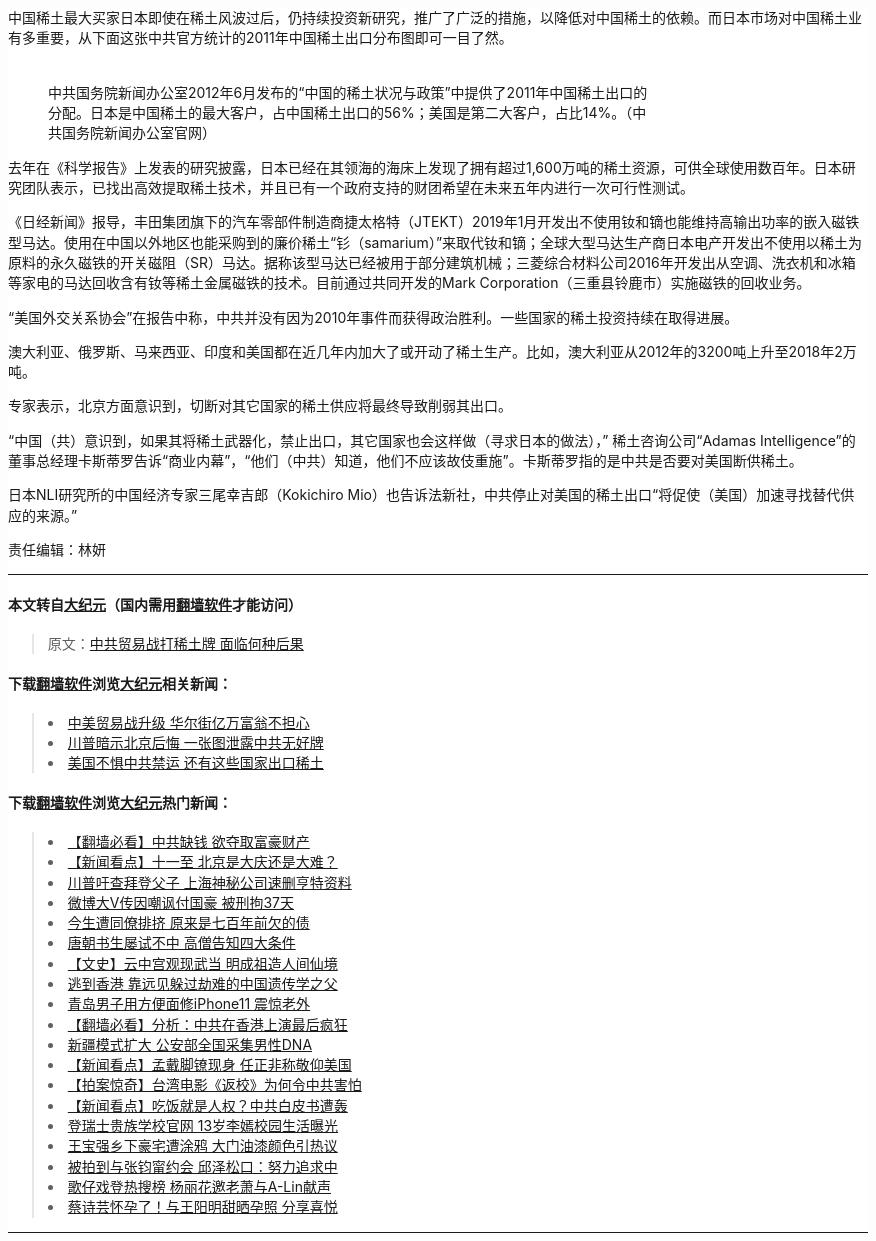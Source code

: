 <p>中国稀土最大买家日本即使在稀土风波过后，仍持续投资新研究，推广了广泛的措施，以降低对中国稀土的依赖。而日本市场对中国稀土业有多重要，从下面这张中共官方统计的2011年中国稀土出口分布图即可一目了然。</p>
<figure id="attachment_11331542" style="width: 600px" class="wp-caption aligncenter"><a href="http://i.epochtimes.com/assets/uploads/2019/06/Screen-Shot-2019-06-13-at-23.38.26-e1560891872873.png"><img class="size-large wp-image-11331542" src="http://i.epochtimes.com/assets/uploads/2019/06/Screen-Shot-2019-06-13-at-23.38.26-600x376.png" alt="" width="600" b="376" /></a><figcaption class="wp-caption-text">中共国务院新闻办公室2012年6月发布的“中国的稀土状况与政策”中提供了2011年中国稀土出口的分配。日本是中国稀土的最大客户，占中国稀土出口的56%；美国是第二大客户，占比14%。（中共国务院新闻办公室官网）</figcaption></figure>
<p>去年在《科学报告》上发表的研究披露，日本已经在其领海的海床上发现了拥有超过1,600万吨的稀土资源，可供全球使用数百年。日本研究团队表示，已找出高效提取稀土技术，并且已有一个政府支持的财团希望在未来五年内进行一次可行性测试。</p>
<p>《日经新闻》报导，丰田集团旗下的汽车零部件制造商捷太格特（JTEKT）2019年1月开发出不使用钕和镝也能维持高输出功率的嵌入磁铁型马达。使用在中国以外地区也能采购到的廉价稀土“钐（samarium）”来取代钕和镝；全球大型马达生产商日本电产开发出不使用以稀土为原料的永久磁铁的开关磁阻（SR）马达。据称该型马达已经被用于部分建筑机械；三菱综合材料公司2016年开发出从空调、洗衣机和冰箱等家电的马达回收含有钕等稀土金属磁铁的技术。目前通过共同开发的Mark Corporation（三重县铃鹿市）实施磁铁的回收业务。</p>
<p>“美国外交关系协会”在报告中称，中共并没有因为2010年事件而获得政治胜利。一些国家的稀土投资持续在取得进展。</p>
<p>澳大利亚、俄罗斯、马来西亚、印度和美国都在近几年内加大了或开动了稀土生产。比如，澳大利亚从2012年的3200吨上升至2018年2万吨。</p>
<p>专家表示，北京方面意识到，切断对其它国家的稀土供应将最终导致削弱其出口。</p>
<p>“中国（共）意识到，如果其将稀土武器化，禁止出口，其它国家也会这样做（寻求日本的做法），” 稀土咨询公司“Adamas Intelligence”的董事总经理卡斯蒂罗告诉“商业内幕”，“他们（中共）知道，他们不应该故伎重施”。卡斯蒂罗指的是中共是否要对美国断供稀土。</p>
<p>日本NLI研究所的中国经济专家三尾幸吉郎（Kokichiro Mio）也告诉法新社，中共停止对美国的稀土出口“将促使（美国）加速寻找替代供应的来源。”</p>
<p>责任编辑：林妍</p>
<hr>

#### 本文转自<a href="http://www.epochtimes.com">大纪元</a>（国内需用<a href="https://git.io/JesJV">翻墙软件</a>才能访问）
> 原文：<a href="http://www.epochtimes.com/gb/19/6/18/n11331506.htm">中共贸易战打稀土牌 面临何种后果</a>
#### 下载<a href="https://git.io/JesJV">翻墙软件</a>浏览<a href="http://www.epochtimes.com">大纪元</a>相关新闻：
> <li><a href="http://www.epochtimes.com/gb/19/5/31/n11292918.htm">中美贸易战升级 华尔街亿万富翁不担心</a></li>
> <li><a href="http://www.epochtimes.com/gb/19/5/30/n11290475.htm">川普暗示北京后悔 一张图泄露中共无好牌</a></li>
> <li><a href="https://github.com/asdfghy6/djy/blob/master/gb/19/5/30/n11289954.md">美国不惧中共禁运 还有这些国家出口稀土</a></li>

#### 下载<a href="https://git.io/JesJV">翻墙软件</a>浏览<a href="http://www.epochtimes.com">大纪元</a>热门新闻：
> <li><a href="http://www.epochtimes.com/gb/19/9/25/n11546931.htm">【翻墙必看】中共缺钱 欲夺取富豪财产</a></li>
> <li><a href="http://www.epochtimes.com/gb/19/9/26/n11548856.htm">【新闻看点】十一至 北京是大庆还是大难？</a></li>
> <li><a href="http://www.epochtimes.com/gb/19/9/26/n11549060.htm">川普吁查拜登父子 上海神秘公司速删亨特资料</a></li>
> <li><a href="http://www.epochtimes.com/gb/19/9/26/n11548966.htm">微博大V传因嘲讽付国豪 被刑拘37天</a></li>
> <li><a href="http://www.epochtimes.com/gb/15/9/3/n4519621.htm">今生遭同僚排挤 原来是七百年前欠的债</a></li>
> <li><a href="http://www.epochtimes.com/gb/19/9/20/n11534314.htm">唐朝书生屡试不中 高僧告知四大条件</a></li>
> <li><a href="http://www.epochtimes.com/gb/16/7/1/n8056353.htm">【文史】云中宫观现武当 明成祖造人间仙境</a></li>
> <li><a href="http://www.epochtimes.com/gb/19/9/20/n11535984.htm">逃到香港 靠远见躲过劫难的中国遗传学之父</a></li>
> <li><a href="http://www.epochtimes.com/gb/19/9/25/n11546708.htm">青岛男子用方便面修iPhone11 震惊老外</a></li>
> <li><a href="http://www.epochtimes.com/gb/19/9/25/n11545125.htm">【翻墙必看】分析：中共在香港上演最后疯狂</a></li>
> <li><a href="http://www.epochtimes.com/gb/19/9/25/n11546501.htm">新疆模式扩大 公安部全国采集男性DNA</a></li>
> <li><a href="http://www.epochtimes.com/gb/19/9/24/n11544091.htm">【新闻看点】孟戴脚镣现身 任正非称敬仰美国</a></li>
> <li><a href="http://www.epochtimes.com/gb/19/9/24/n11542455.htm">【拍案惊奇】台湾电影《返校》为何令中共害怕</a></li>
> <li><a href="http://www.epochtimes.com/gb/19/9/24/n11543678.htm">【新闻看点】吃饭就是人权？中共白皮书遭轰</a></li>
> <li><a href="http://www.epochtimes.com/gb/19/9/24/n11544222.htm">登瑞士贵族学校官网 13岁李嫣校园生活曝光</a></li>
> <li><a href="http://www.epochtimes.com/gb/19/9/24/n11544375.htm">王宝强乡下豪宅遭涂鸦 大门油漆颜色引热议</a></li>
> <li><a href="http://www.epochtimes.com/gb/19/9/25/n11545153.htm">被拍到与张钧甯约会 邱泽松口：努力追求中</a></li>
> <li><a href="http://www.epochtimes.com/gb/19/9/25/n11545320.htm">歌仔戏登热搜榜 杨丽花邀老萧与A-Lin献声</a></li>
> <li><a href="http://www.epochtimes.com/gb/19/9/26/n11547898.htm">蔡诗芸怀孕了！与王阳明甜晒孕照 分享喜悦</a></li>
<hr>
